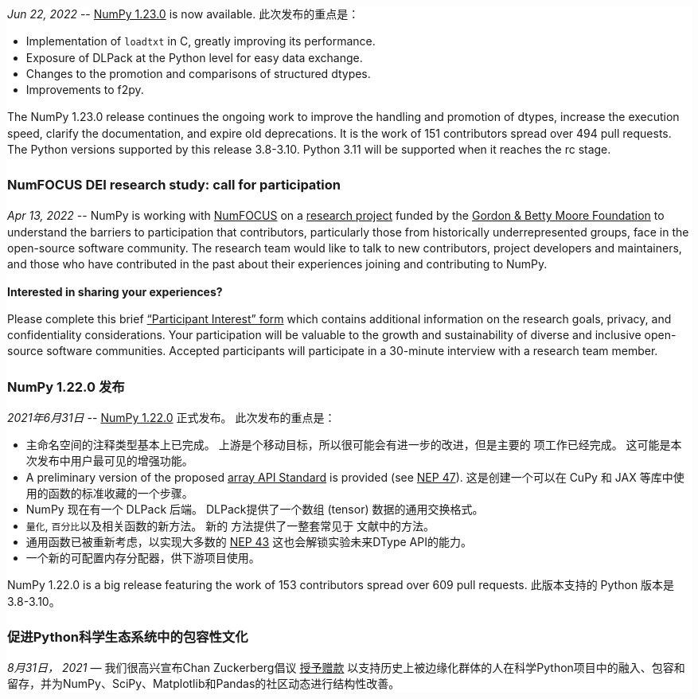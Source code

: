_Jun 22, 2022_ -- [NumPy 1.23.0](https://numpy.org/doc/stable/release/1.23.0-notes.html) is now available. 此次发布的重点是：

* Implementation of `loadtxt` in C, greatly improving its performance.
* Exposure of DLPack at the Python level for easy data exchange.
* Changes to the promotion and comparisons of structured dtypes.
* Improvements to f2py.

The NumPy 1.23.0 release continues the ongoing work to improve the handling and promotion of dtypes, increase the execution speed, clarify the documentation, and expire old deprecations. It is the work of 151 contributors spread over 494 pull requests. The Python versions supported by this release 3.8-3.10. Python 3.11 will be supported when it reaches the rc stage.

### NumFOCUS DEI research study: call for participation

_Apr 13, 2022_ -- NumPy is working with [NumFOCUS](http://numfocus.org/) on a [research project](https://numfocus.org/diversity-inclusion-disc/a-pivotal-time-in-numfocuss-project-aimed-dei-efforts?eType=EmailBlastContent&eId=f41a86c3-60d4-4cf9-86cf-58eb49dc968c) funded by the [Gordon & Betty Moore Foundation](https://www.moore.org/) to understand the barriers to participation that contributors, particularly those from historically underrepresented groups, face in the open-source software community. The research team would like to talk to new contributors, project developers and maintainers, and those who have contributed in the past about their experiences joining and contributing to NumPy.

**Interested in sharing your experiences?**

Please complete this brief [“Participant Interest” form](https://numfocus.typeform.com/to/WBWVJSqe) which contains additional information on the research goals, privacy, and confidentiality considerations. Your participation will be valuable to the growth and sustainability of diverse and inclusive open-source software communities. Accepted participants will participate in a 30-minute interview with a research team member.

### NumPy 1.22.0 发布

_2021年6月31日_ -- [NumPy 1.22.0](https://numpy.org/doc/stable/release/1.22.0-notes.html) 正式发布。 此次发布的重点是：

* 主命名空间的注释类型基本上已完成。 上游是个移动目标，所以很可能会有进一步的改进，但是主要的 项工作已经完成。 这可能是本次发布中用户最可见的增强功能。
* A preliminary version of the proposed [array API Standard](https://data-apis.org/array-api/latest/) is provided (see [NEP 47](https://numpy.org/neps/nep-0047-array-api-standard.html)). 这是创建一个可以在 CuPy 和 JAX 等库中使用的函数的标准收藏的一个步骤。
* NumPy 现在有一个 DLPack 后端。 DLPack提供了一个数组 (tensor) 数据的通用交换格式。
* `量化`, `百分比`以及相关函数的新方法。 新的 方法提供了一整套常见于 文献中的方法。
* 通用函数已被重新考虑，以实现大多数的 [NEP 43](https://numpy.org/neps/nep-0043-extensible-ufuncs.html) 这也会解锁实验未来DType API的能力。
* 一个新的可配置内存分配器，供下游项目使用。

NumPy 1.22.0 is a big release featuring the work of 153 contributors spread over 609 pull requests. 此版本支持的 Python 版本是 3.8-3.10。

### 促进Python科学生态系统中的包容性文化

_8月31日， 2021_ — 我们很高兴宣布Chan Zuckerberg倡议 [授予赠款](https://chanzuckerberg.com/newsroom/czi-awards-16-million-for-foundational-open-source-software-tools-essential-to-biomedicine/) 以支持历史上被边缘化群体的人在科学Python项目中的融入、包容和留存，并为NumPy、SciPy、Matplotlib和Pandas的社区动态进行结构性改善。
